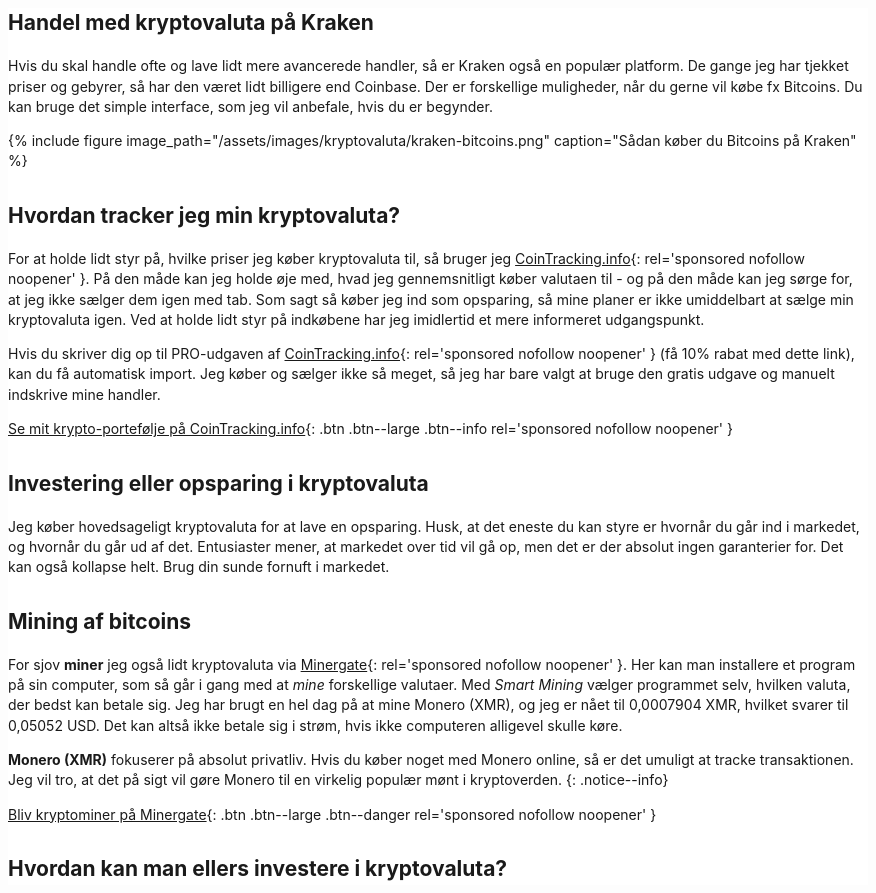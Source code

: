 ## Handel med kryptovaluta på Kraken

Hvis du skal handle ofte og lave lidt mere avancerede handler, så er Kraken også en populær platform. De gange jeg har tjekket priser og gebyrer, så har den været lidt billigere end Coinbase. Der er forskellige muligheder, når du gerne vil købe fx Bitcoins. Du kan bruge det simple interface, som jeg vil anbefale, hvis du er begynder.

{% include figure image_path="/assets/images/kryptovaluta/kraken-bitcoins.png" caption="Sådan køber du Bitcoins på Kraken" %}

## Hvordan tracker jeg min kryptovaluta?

For at holde lidt styr på, hvilke priser jeg køber kryptovaluta til, så bruger jeg [CoinTracking.info](/go/cointracking/){: rel='sponsored nofollow noopener' }. På den måde kan jeg holde øje med, hvad jeg gennemsnitligt køber valutaen til - og på den måde kan jeg sørge for, at jeg ikke sælger dem igen med tab. Som sagt så køber jeg ind som opsparing, så mine planer er ikke umiddelbart at sælge min kryptovaluta igen. Ved at holde lidt styr på indkøbene har jeg imidlertid et mere informeret udgangspunkt.

Hvis du skriver dig op til PRO-udgaven af [CoinTracking.info](/go/cointracking/){: rel='sponsored nofollow noopener' } (få 10% rabat med dette link), kan du få automatisk import. Jeg køber og sælger ikke så meget, så jeg har bare valgt at bruge den gratis udgave og manuelt indskrive mine handler.

[Se mit krypto-portefølje på CoinTracking.info](https://cointracking.info/portfolio/42c79ce836c8bff70bc4){: .btn .btn--large .btn--info rel='sponsored nofollow noopener' }

## Investering eller opsparing i kryptovaluta

Jeg køber hovedsageligt kryptovaluta for at lave en opsparing. Husk, at det eneste du kan styre er hvornår du går ind i markedet, og hvornår du går ud af det. Entusiaster mener, at markedet over tid vil gå op, men det er der absolut ingen garanterier for. Det kan også kollapse helt. Brug din sunde fornuft i markedet.

## Mining af bitcoins

For sjov **miner** jeg også lidt kryptovaluta via [Minergate](/go/minergate/){: rel='sponsored nofollow noopener' }. Her kan man installere et program på sin computer, som så går i gang med at _mine_ forskellige valutaer. Med _Smart Mining_ vælger programmet selv, hvilken valuta, der bedst kan betale sig. Jeg har brugt en hel dag på at mine Monero (XMR), og jeg er nået til 0,0007904 XMR, hvilket svarer til 0,05052 USD. Det kan altså ikke betale sig i strøm, hvis ikke computeren alligevel skulle køre.

**Monero (XMR)** fokuserer på absolut privatliv. Hvis du køber noget med Monero online, så er det umuligt at tracke transaktionen. Jeg vil tro, at det på sigt vil gøre Monero til en virkelig populær mønt i kryptoverden.
{: .notice--info}

[Bliv kryptominer på Minergate](/go/minergate/){: .btn .btn--large .btn--danger rel='sponsored nofollow noopener' }

## Hvordan kan man ellers investere i kryptovaluta?
